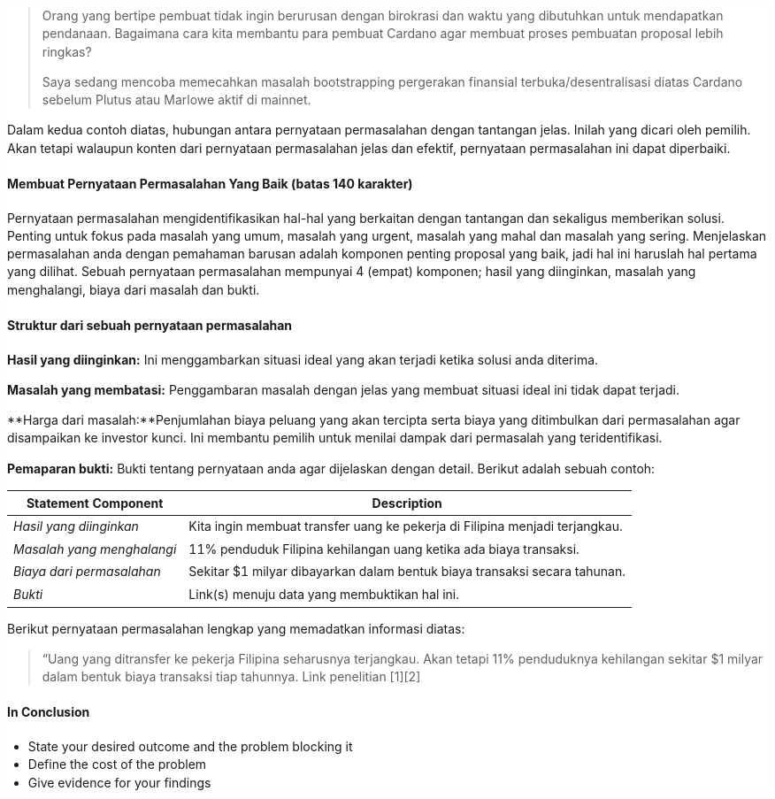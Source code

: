 > Orang yang bertipe pembuat tidak ingin berurusan dengan birokrasi dan waktu yang dibutuhkan untuk mendapatkan pendanaan. Bagaimana cara kita membantu para pembuat Cardano agar membuat proses pembuatan proposal lebih ringkas?
>
> Saya sedang mencoba memecahkan masalah bootstrapping pergerakan finansial terbuka/desentralisasi diatas Cardano sebelum Plutus atau Marlowe aktif di mainnet.

Dalam kedua contoh diatas, hubungan antara pernyataan permasalahan dengan tantangan jelas. Inilah yang dicari oleh pemilih. Akan tetapi walaupun konten dari pernyataan permasalahan jelas dan efektif, pernyataan permasalahan ini dapat diperbaiki.

#### Membuat Pernyataan Permasalahan Yang Baik (batas 140 karakter)

Pernyataan permasalahan mengidentifikasikan hal-hal yang berkaitan dengan tantangan dan sekaligus memberikan solusi. Penting untuk fokus pada masalah yang umum, masalah yang urgent, masalah yang mahal dan masalah yang sering. Menjelaskan permasalahan anda dengan pemahaman barusan adalah komponen penting proposal yang baik, jadi hal ini haruslah hal pertama yang dilihat. Sebuah pernyataan permasalahan mempunyai 4 (empat) komponen; hasil yang diinginkan, masalah yang menghalangi, biaya dari masalah dan bukti.

#### Struktur dari sebuah pernyataan permasalahan

**Hasil yang diinginkan:** Ini menggambarkan situasi ideal yang akan terjadi ketika solusi anda diterima.

**Masalah yang membatasi:** Penggambaran masalah dengan jelas yang membuat situasi ideal ini tidak dapat terjadi.

**Harga dari masalah:**Penjumlahan biaya peluang yang akan tercipta serta biaya yang ditimbulkan dari permasalahan agar disampaikan ke investor kunci. Ini membantu pemilih untuk menilai dampak dari permasalah yang teridentifikasi.

**Pemaparan bukti:** Bukti tentang pernyataan anda agar dijelaskan dengan detail. Berikut adalah sebuah contoh:

| Statement Component        | Description                                                                 |
| -------------------------- | --------------------------------------------------------------------------- |
| *Hasil yang diinginkan*    | Kita ingin membuat transfer uang ke pekerja di Filipina menjadi terjangkau. |
| *Masalah yang menghalangi* | 11% penduduk Filipina kehilangan uang ketika ada biaya transaksi.           |
| *Biaya dari permasalahan*  | Sekitar $1 milyar dibayarkan dalam bentuk biaya transaksi secara tahunan.   |
| *Bukti*                    | Link(s) menuju data yang membuktikan hal ini.                               |

Berikut pernyataan permasalahan lengkap yang memadatkan informasi diatas:

> “Uang yang ditransfer ke pekerja Filipina seharusnya terjangkau. Akan tetapi 11% penduduknya kehilangan sekitar $1 milyar dalam bentuk biaya transaksi tiap tahunnya. Link penelitian \[1\]\[2\]

#### In Conclusion

- State your desired outcome and the problem blocking it
- Define the cost of the problem
- Give evidence for your findings
